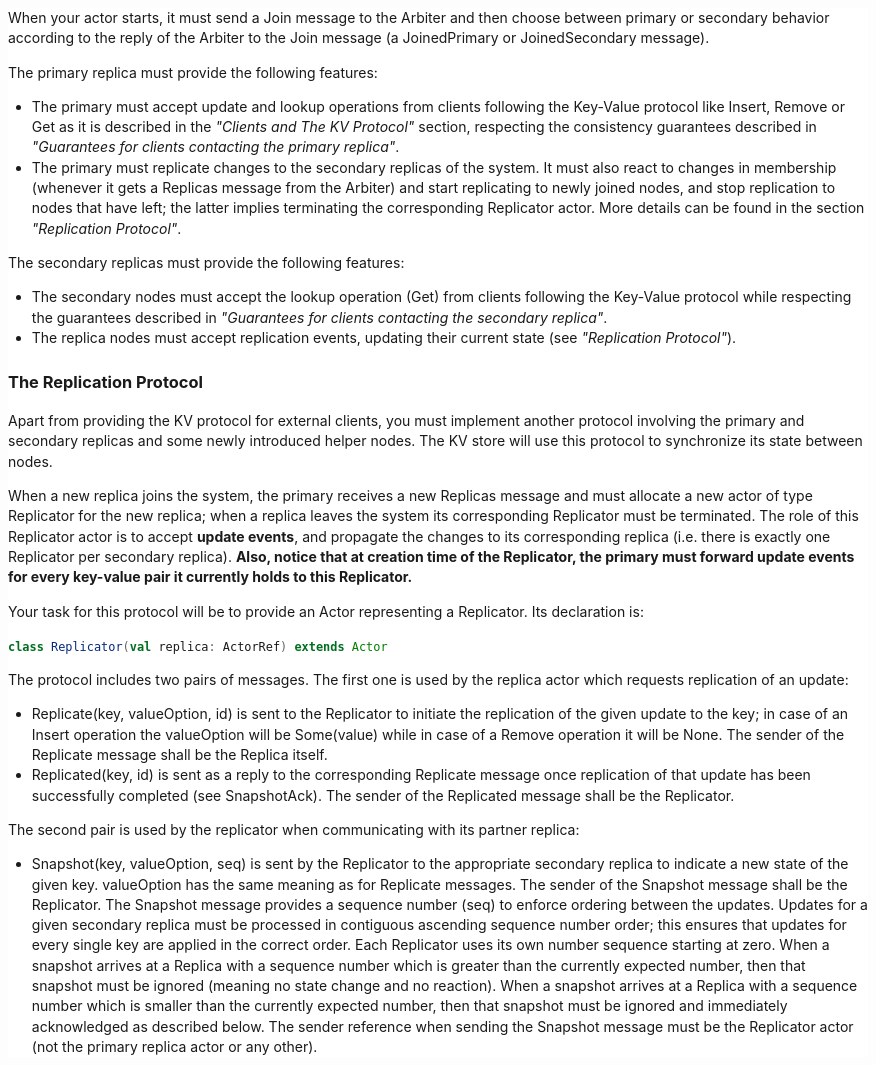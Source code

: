When your actor starts, it must send a Join message to the Arbiter and then choose between primary or secondary behavior according to the reply of the Arbiter to the Join message (a JoinedPrimary or JoinedSecondary message).

The primary replica must provide the following features:
- The primary must accept update and lookup operations from clients following the Key-Value protocol like Insert, Remove or Get as it is described in the *"Clients and The KV Protocol"* section, respecting the consistency guarantees described in *"Guarantees for clients contacting the primary replica"*.
- The primary must replicate changes to the secondary replicas of the  system. It must also react to changes in membership (whenever it gets a Replicas message from the Arbiter) and start replicating to newly joined nodes, and stop replication to nodes that have left; the latter implies terminating the corresponding Replicator actor. More details can be found in the section *"Replication Protocol"*.

The secondary replicas must provide the following features:
- The secondary nodes must accept the lookup operation (Get) from clients following the Key-Value protocol while respecting the guarantees described in *"Guarantees for clients contacting the secondary replica"*.
- The replica nodes must accept replication events, updating their current state (see *"Replication Protocol"*).

### The Replication Protocol
Apart from providing the KV  protocol for external clients, you must implement another protocol  involving the primary and secondary replicas and some newly introduced  helper nodes. The KV store will use this protocol to synchronize its state between nodes.

When a new replica joins the system, the primary receives a new Replicas message and must allocate a new actor of type Replicator for the new replica; when a replica leaves the system its corresponding Replicator must be terminated. The role of this Replicator actor is to accept **update events**, and propagate the changes to its corresponding replica (i.e. there is exactly one Replicator per secondary replica). **Also, notice that at creation time of the Replicator, the primary must forward update events for every key-value pair it currently holds to this Replicator.**

Your task for this protocol will be to provide an Actor representing a Replicator. Its declaration is:
```scala
class Replicator(val replica: ActorRef) extends Actor
```

The protocol includes two pairs of messages. The first one is used by the replica actor which requests replication of an update:
- Replicate(key, valueOption, id) is sent to the Replicator to initiate the replication of the given update to the key; in case of an Insert operation the valueOption will be Some(value) while in case of a Remove operation it will be None. The sender of the Replicate message shall be the Replica itself.
- Replicated(key, id) is sent as a reply to the corresponding Replicate message once replication of that update has been successfully completed (see SnapshotAck). The sender of the Replicated message shall be the Replicator.

The second pair is used by the replicator when communicating with its partner replica:
- Snapshot(key, valueOption, seq) is sent by the Replicator to the appropriate secondary replica to indicate a new state of the given key. valueOption has the same meaning as for Replicate messages. The sender of the Snapshot message shall be the Replicator. The Snapshot message provides a sequence number (seq) to enforce ordering between the updates. Updates for a given secondary replica must be processed in contiguous ascending sequence number order; this ensures that updates for every single key are applied in the correct order. Each Replicator uses its own number sequence starting at zero. When a snapshot arrives at a Replica with a sequence number which is greater than the currently expected number, then that snapshot must be ignored (meaning no state change and no reaction). When a snapshot arrives at a Replica with a sequence number which is smaller than the currently expected number, then that snapshot must be ignored and immediately acknowledged as described below. The sender reference when sending the Snapshot message must be the Replicator actor (not the primary replica actor or any other).